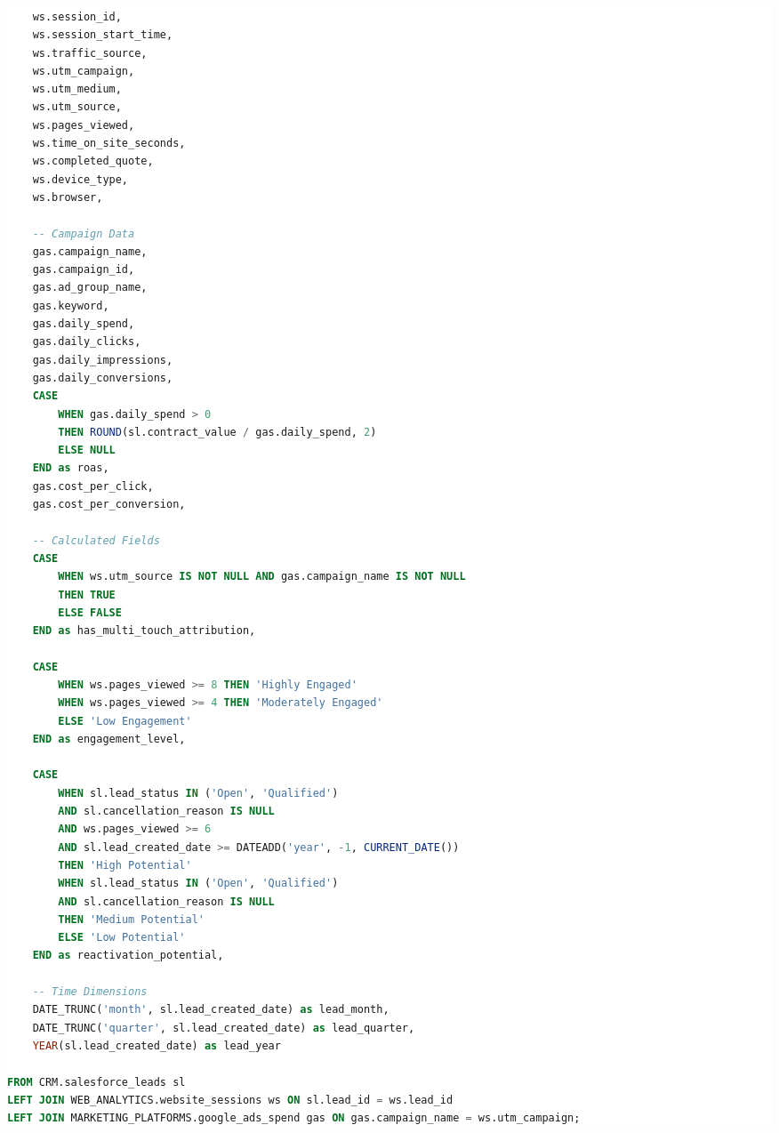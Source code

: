 ```sql
    ws.session_id,
    ws.session_start_time,
    ws.traffic_source,
    ws.utm_campaign,
    ws.utm_medium,
    ws.utm_source,
    ws.pages_viewed,
    ws.time_on_site_seconds,
    ws.completed_quote,
    ws.device_type,
    ws.browser,
    
    -- Campaign Data
    gas.campaign_name,
    gas.campaign_id,
    gas.ad_group_name,
    gas.keyword,
    gas.daily_spend,
    gas.daily_clicks,
    gas.daily_impressions,
    gas.daily_conversions,
    CASE 
        WHEN gas.daily_spend > 0 
        THEN ROUND(sl.contract_value / gas.daily_spend, 2)
        ELSE NULL 
    END as roas,
    gas.cost_per_click,
    gas.cost_per_conversion,
    
    -- Calculated Fields
    CASE 
        WHEN ws.utm_source IS NOT NULL AND gas.campaign_name IS NOT NULL 
        THEN TRUE 
        ELSE FALSE 
    END as has_multi_touch_attribution,
    
    CASE 
        WHEN ws.pages_viewed >= 8 THEN 'Highly Engaged'
        WHEN ws.pages_viewed >= 4 THEN 'Moderately Engaged' 
        ELSE 'Low Engagement'
    END as engagement_level,
    
    CASE 
        WHEN sl.lead_status IN ('Open', 'Qualified') 
        AND sl.cancellation_reason IS NULL
        AND ws.pages_viewed >= 6
        AND sl.lead_created_date >= DATEADD('year', -1, CURRENT_DATE())
        THEN 'High Potential'
        WHEN sl.lead_status IN ('Open', 'Qualified') 
        AND sl.cancellation_reason IS NULL
        THEN 'Medium Potential'
        ELSE 'Low Potential'
    END as reactivation_potential,
    
    -- Time Dimensions
    DATE_TRUNC('month', sl.lead_created_date) as lead_month,
    DATE_TRUNC('quarter', sl.lead_created_date) as lead_quarter,
    YEAR(sl.lead_created_date) as lead_year

FROM CRM.salesforce_leads sl
LEFT JOIN WEB_ANALYTICS.website_sessions ws ON sl.lead_id = ws.lead_id
LEFT JOIN MARKETING_PLATFORMS.google_ads_spend gas ON gas.campaign_name = ws.utm_campaign;
```